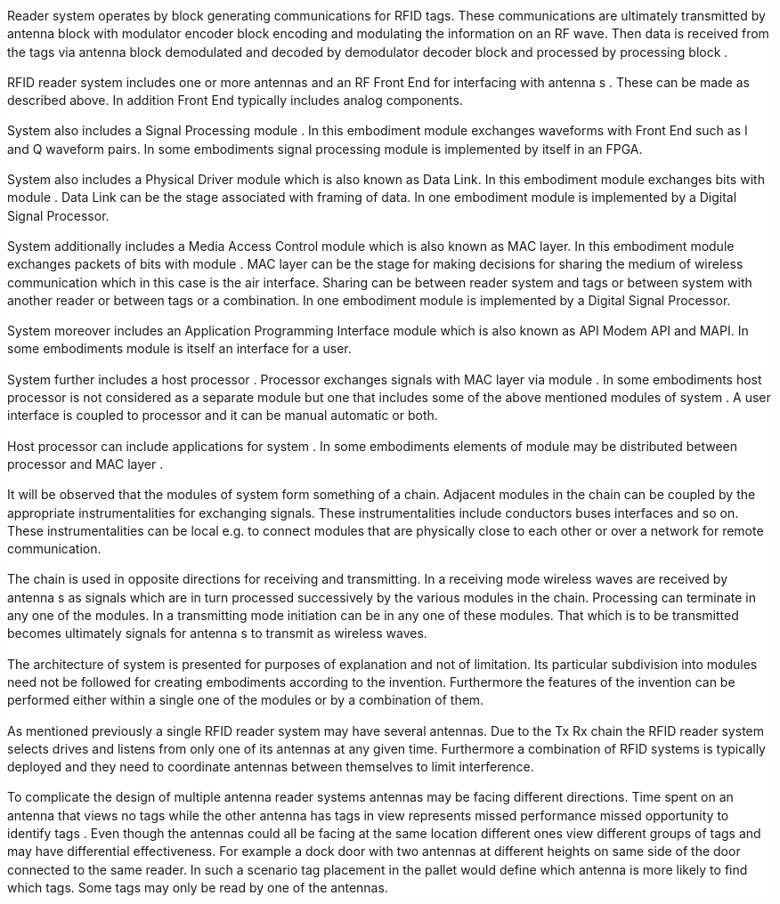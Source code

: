 Reader system operates by block generating communications for RFID tags. These communications are ultimately transmitted by antenna block with modulator encoder block encoding and modulating the information on an RF wave. Then data is received from the tags via antenna block demodulated and decoded by demodulator decoder block and processed by processing block .

RFID reader system includes one or more antennas and an RF Front End for interfacing with antenna s . These can be made as described above. In addition Front End typically includes analog components.

System also includes a Signal Processing module . In this embodiment module exchanges waveforms with Front End such as I and Q waveform pairs. In some embodiments signal processing module is implemented by itself in an FPGA.

System also includes a Physical Driver module which is also known as Data Link. In this embodiment module exchanges bits with module . Data Link can be the stage associated with framing of data. In one embodiment module is implemented by a Digital Signal Processor.

System additionally includes a Media Access Control module which is also known as MAC layer. In this embodiment module exchanges packets of bits with module . MAC layer can be the stage for making decisions for sharing the medium of wireless communication which in this case is the air interface. Sharing can be between reader system and tags or between system with another reader or between tags or a combination. In one embodiment module is implemented by a Digital Signal Processor.

System moreover includes an Application Programming Interface module which is also known as API Modem API and MAPI. In some embodiments module is itself an interface for a user.

System further includes a host processor . Processor exchanges signals with MAC layer via module . In some embodiments host processor is not considered as a separate module but one that includes some of the above mentioned modules of system . A user interface is coupled to processor and it can be manual automatic or both.

Host processor can include applications for system . In some embodiments elements of module may be distributed between processor and MAC layer .

It will be observed that the modules of system form something of a chain. Adjacent modules in the chain can be coupled by the appropriate instrumentalities for exchanging signals. These instrumentalities include conductors buses interfaces and so on. These instrumentalities can be local e.g. to connect modules that are physically close to each other or over a network for remote communication.

The chain is used in opposite directions for receiving and transmitting. In a receiving mode wireless waves are received by antenna s as signals which are in turn processed successively by the various modules in the chain. Processing can terminate in any one of the modules. In a transmitting mode initiation can be in any one of these modules. That which is to be transmitted becomes ultimately signals for antenna s to transmit as wireless waves.

The architecture of system is presented for purposes of explanation and not of limitation. Its particular subdivision into modules need not be followed for creating embodiments according to the invention. Furthermore the features of the invention can be performed either within a single one of the modules or by a combination of them.

As mentioned previously a single RFID reader system may have several antennas. Due to the Tx Rx chain the RFID reader system selects drives and listens from only one of its antennas at any given time. Furthermore a combination of RFID systems is typically deployed and they need to coordinate antennas between themselves to limit interference.

To complicate the design of multiple antenna reader systems antennas may be facing different directions. Time spent on an antenna that views no tags while the other antenna has tags in view represents missed performance missed opportunity to identify tags . Even though the antennas could all be facing at the same location different ones view different groups of tags and may have differential effectiveness. For example a dock door with two antennas at different heights on same side of the door connected to the same reader. In such a scenario tag placement in the pallet would define which antenna is more likely to find which tags. Some tags may only be read by one of the antennas.
